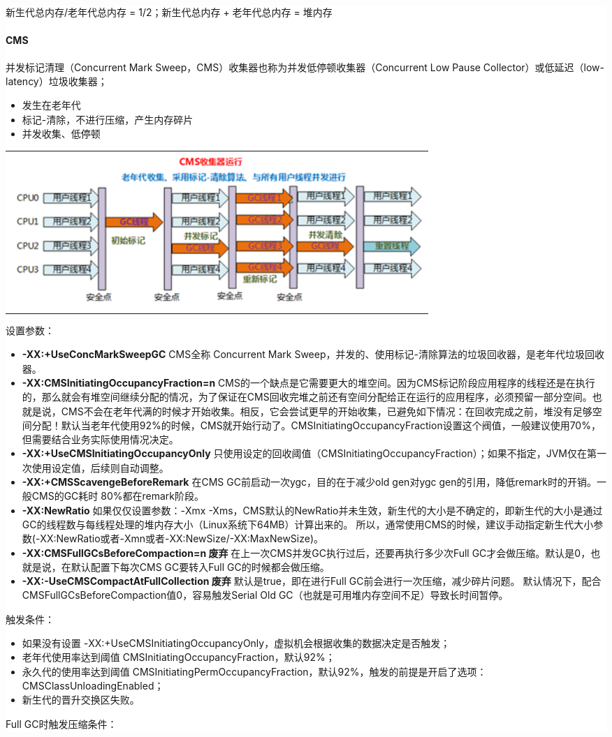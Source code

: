 新生代总内存/老年代总内存 = 1/2；新生代总内存 + 老年代总内存 = 堆内存



#### CMS

并发标记清理（Concurrent Mark Sweep，CMS）收集器也称为并发低停顿收集器（Concurrent Low Pause Collector）或低延迟（low-latency）垃圾收集器；

- 发生在老年代
- 标记-清除，不进行压缩，产生内存碎片
- 并发收集、低停顿

|                                                      |
| :--------------------------------------------------: |
| <img src="../image/GC/CMS.png" style="zoom:125%;" /> |

设置参数：

- **-XX:+UseConcMarkSweepGC**
  CMS全称 Concurrent Mark Sweep，并发的、使用标记-清除算法的垃圾回收器，是老年代垃圾回收器。
- **-XX:CMSInitiatingOccupancyFraction=n**
  CMS的一个缺点是它需要更大的堆空间。因为CMS标记阶段应用程序的线程还是在执行的，那么就会有堆空间继续分配的情况，为了保证在CMS回收完堆之前还有空间分配给正在运行的应用程序，必须预留一部分空间。也就是说，CMS不会在老年代满的时候才开始收集。相反，它会尝试更早的开始收集，已避免如下情况：在回收完成之前，堆没有足够空间分配！默认当老年代使用92%的时候，CMS就开始行动了。CMSInitiatingOccupancyFraction设置这个阀值，一般建议使用70%，但需要结合业务实际使用情况决定。
- **-XX:+UseCMSInitiatingOccupancyOnly**
  只使用设定的回收阈值（CMSInitiatingOccupancyFraction）；如果不指定，JVM仅在第一次使用设定值，后续则自动调整。
- **-XX:+CMSScavengeBeforeRemark**
  在CMS GC前启动一次ygc，目的在于减少old gen对ygc gen的引用，降低remark时的开销。一般CMS的GC耗时 80%都在remark阶段。
- **-XX:NewRatio**
  如果仅仅设置参数：-Xmx -Xms，CMS默认的NewRatio并未生效，新生代的大小是不确定的，即新生代的大小是通过GC的线程数与每线程处理的堆内存大小（Linux系统下64MB）计算出来的。
  所以，通常使用CMS的时候，建议手动指定新生代大小参数(-XX:NewRatio或者-Xmn或者-XX:NewSize/-XX:MaxNewSize)。
- **-XX:CMSFullGCsBeforeCompaction=n 废弃**
  在上一次CMS并发GC执行过后，还要再执行多少次Full GC才会做压缩。默认是0，也就是说，在默认配置下每次CMS GC要转入Full GC的时候都会做压缩。
- **-XX:-UseCMSCompactAtFullCollection 废弃**
  默认是true，即在进行Full GC前会进行一次压缩，减少碎片问题。
  默认情况下，配合CMSFullGCsBeforeCompaction值0，容易触发Serial Old GC（也就是可用堆内存空间不足）导致长时间暂停。

触发条件：

- 如果没有设置 -XX:+UseCMSInitiatingOccupancyOnly，虚拟机会根据收集的数据决定是否触发；
- 老年代使用率达到阈值 CMSInitiatingOccupancyFraction，默认92%；
- 永久代的使用率达到阈值 CMSInitiatingPermOccupancyFraction，默认92%，触发的前提是开启了选项： CMSClassUnloadingEnabled；
- 新生代的晋升交换区失败。

Full GC时触发压缩条件：
